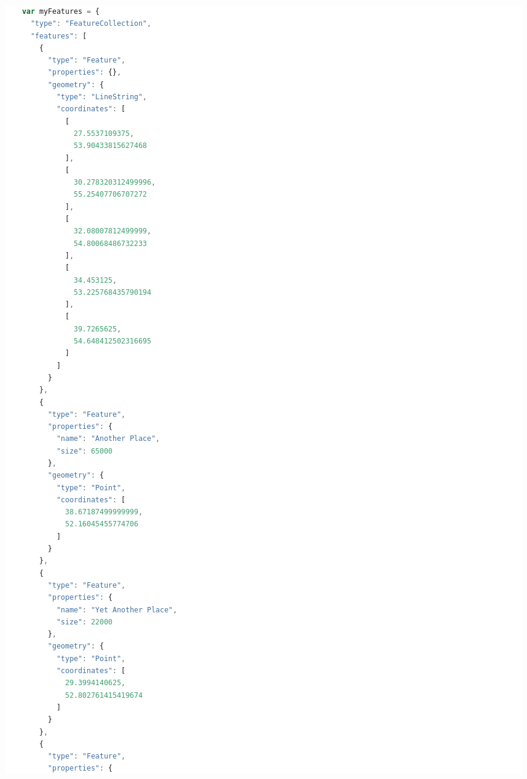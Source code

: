 ```javascript
    var myFeatures = {
      "type": "FeatureCollection",
      "features": [
        {
          "type": "Feature",
          "properties": {},
          "geometry": {
            "type": "LineString",
            "coordinates": [
              [
                27.5537109375,
                53.90433815627468
              ],
              [
                30.278320312499996,
                55.25407706707272
              ],
              [
                32.08007812499999,
                54.80068486732233
              ],
              [
                34.453125,
                53.225768435790194
              ],
              [
                39.7265625,
                54.648412502316695
              ]
            ]
          }
        },
        {
          "type": "Feature",
          "properties": {
            "name": "Another Place",
            "size": 65000
          },
          "geometry": {
            "type": "Point",
            "coordinates": [
              38.67187499999999,
              52.16045455774706
            ]
          }
        },
        {
          "type": "Feature",
          "properties": {
            "name": "Yet Another Place",
            "size": 22000
          },
          "geometry": {
            "type": "Point",
            "coordinates": [
              29.3994140625,
              52.802761415419674
            ]
          }
        },
        {
          "type": "Feature",
          "properties": {
```